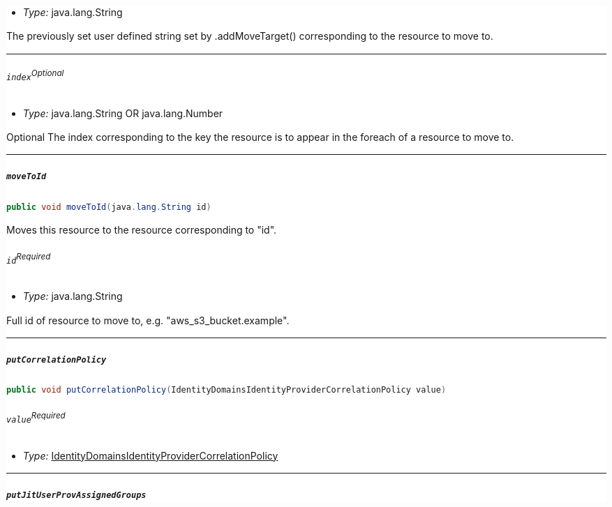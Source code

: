 - *Type:* java.lang.String

The previously set user defined string set by .addMoveTarget() corresponding to the resource to move to.

---

###### `index`<sup>Optional</sup> <a name="index" id="rhizo-co-terraform-provider-oci.identityDomainsIdentityProvider.IdentityDomainsIdentityProvider.moveTo.parameter.index"></a>

- *Type:* java.lang.String OR java.lang.Number

Optional The index corresponding to the key the resource is to appear in the foreach of a resource to move to.

---

##### `moveToId` <a name="moveToId" id="rhizo-co-terraform-provider-oci.identityDomainsIdentityProvider.IdentityDomainsIdentityProvider.moveToId"></a>

```java
public void moveToId(java.lang.String id)
```

Moves this resource to the resource corresponding to "id".

###### `id`<sup>Required</sup> <a name="id" id="rhizo-co-terraform-provider-oci.identityDomainsIdentityProvider.IdentityDomainsIdentityProvider.moveToId.parameter.id"></a>

- *Type:* java.lang.String

Full id of resource to move to, e.g. "aws_s3_bucket.example".

---

##### `putCorrelationPolicy` <a name="putCorrelationPolicy" id="rhizo-co-terraform-provider-oci.identityDomainsIdentityProvider.IdentityDomainsIdentityProvider.putCorrelationPolicy"></a>

```java
public void putCorrelationPolicy(IdentityDomainsIdentityProviderCorrelationPolicy value)
```

###### `value`<sup>Required</sup> <a name="value" id="rhizo-co-terraform-provider-oci.identityDomainsIdentityProvider.IdentityDomainsIdentityProvider.putCorrelationPolicy.parameter.value"></a>

- *Type:* <a href="#rhizo-co-terraform-provider-oci.identityDomainsIdentityProvider.IdentityDomainsIdentityProviderCorrelationPolicy">IdentityDomainsIdentityProviderCorrelationPolicy</a>

---

##### `putJitUserProvAssignedGroups` <a name="putJitUserProvAssignedGroups" id="rhizo-co-terraform-provider-oci.identityDomainsIdentityProvider.IdentityDomainsIdentityProvider.putJitUserProvAssignedGroups"></a>
